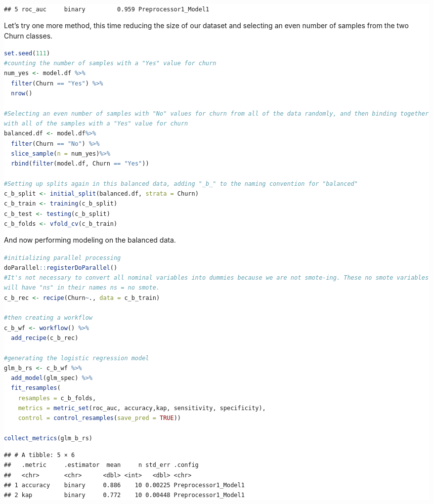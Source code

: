     ## 5 roc_auc     binary         0.959 Preprocessor1_Model1

Let’s try one more method, this time reducing the size of our dataset
and selecting an even number of samples from the two Churn classes.

``` r
set.seed(111)
#counting the number of samples with a "Yes" value for churn
num_yes <- model.df %>% 
  filter(Churn == "Yes") %>%
  nrow()

#Selecting an even number of samples with "No" values for churn from all of the data randomly, and then binding together with all of the samples with a "Yes" value for churn
balanced.df <- model.df%>%
  filter(Churn == "No") %>%
  slice_sample(n = num_yes)%>%
  rbind(filter(model.df, Churn == "Yes"))

#Setting up splits again in this balanced data, adding "_b_" to the naming convention for "balanced"
c_b_split <- initial_split(balanced.df, strata = Churn)
c_b_train <- training(c_b_split)
c_b_test <- testing(c_b_split)
c_b_folds <- vfold_cv(c_b_train)
```

And now performing modeling on the balanced data.

``` r
#initializing parallel processing
doParallel::registerDoParallel()
#It's not necessary to convert all nominal variables into dummies because we are not smote-ing. These no smote variables will have "ns" in their names ns = no smote. 
c_b_rec <- recipe(Churn~., data = c_b_train)

#then creating a workflow
c_b_wf <- workflow() %>%
  add_recipe(c_b_rec)

#generating the logistic regression model
glm_b_rs <- c_b_wf %>% 
  add_model(glm_spec) %>%
  fit_resamples(
    resamples = c_b_folds,
    metrics = metric_set(roc_auc, accuracy,kap, sensitivity, specificity),
    control = control_resamples(save_pred = TRUE))

collect_metrics(glm_b_rs)
```

    ## # A tibble: 5 × 6
    ##   .metric     .estimator  mean     n std_err .config             
    ##   <chr>       <chr>      <dbl> <int>   <dbl> <chr>               
    ## 1 accuracy    binary     0.886    10 0.00225 Preprocessor1_Model1
    ## 2 kap         binary     0.772    10 0.00448 Preprocessor1_Model1